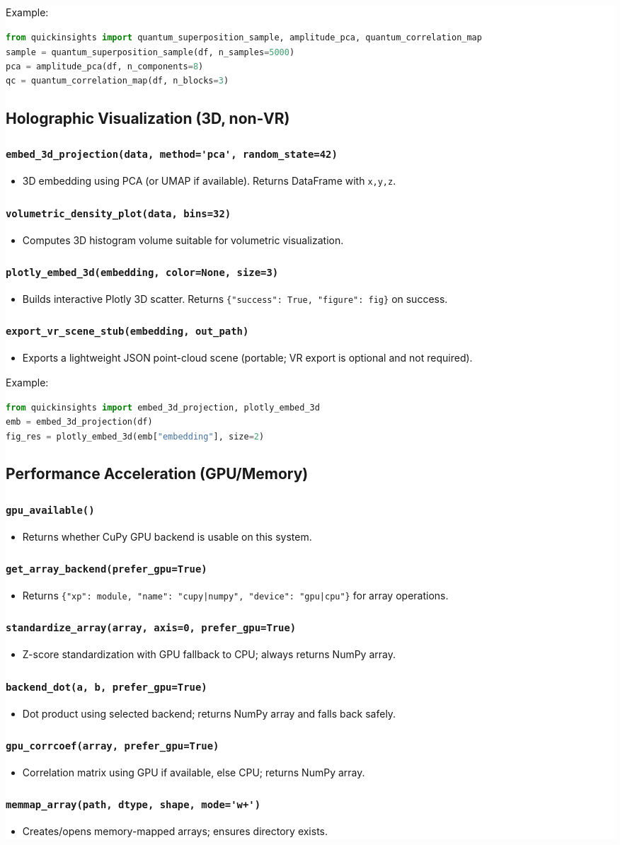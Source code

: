 Example:
```python
from quickinsights import quantum_superposition_sample, amplitude_pca, quantum_correlation_map
sample = quantum_superposition_sample(df, n_samples=5000)
pca = amplitude_pca(df, n_components=8)
qc = quantum_correlation_map(df, n_blocks=3)
```

## Holographic Visualization (3D, non‑VR)

### `embed_3d_projection(data, method='pca', random_state=42)`
- 3D embedding using PCA (or UMAP if available). Returns DataFrame with `x,y,z`.

### `volumetric_density_plot(data, bins=32)`
- Computes 3D histogram volume suitable for volumetric visualization.

### `plotly_embed_3d(embedding, color=None, size=3)`
- Builds interactive Plotly 3D scatter. Returns `{"success": True, "figure": fig}` on success.

### `export_vr_scene_stub(embedding, out_path)`
- Exports a lightweight JSON point-cloud scene (portable; VR export is optional and not required).

Example:
```python
from quickinsights import embed_3d_projection, plotly_embed_3d
emb = embed_3d_projection(df)
fig_res = plotly_embed_3d(emb["embedding"], size=2)
```

## Performance Acceleration (GPU/Memory)

### `gpu_available()`
- Returns whether CuPy GPU backend is usable on this system.

### `get_array_backend(prefer_gpu=True)`
- Returns `{"xp": module, "name": "cupy|numpy", "device": "gpu|cpu"}` for array operations.

### `standardize_array(array, axis=0, prefer_gpu=True)`
- Z-score standardization with GPU fallback to CPU; always returns NumPy array.

### `backend_dot(a, b, prefer_gpu=True)`
- Dot product using selected backend; returns NumPy array and falls back safely.

### `gpu_corrcoef(array, prefer_gpu=True)`
- Correlation matrix using GPU if available, else CPU; returns NumPy array.

### `memmap_array(path, dtype, shape, mode='w+')`
- Creates/opens memory-mapped arrays; ensures directory exists.

